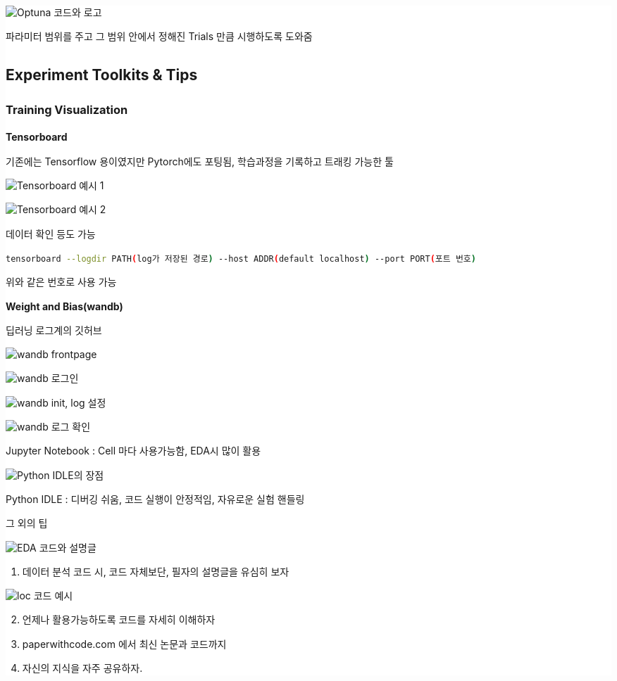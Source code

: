 ![Optuna 코드와 로고](image-20210402105132426.png)

파라미터 범위를 주고 그 범위 안에서 정해진 Trials 만큼 시행하도록 도와줌

## Experiment Toolkits & Tips

### Training Visualization

**Tensorboard**

기존에는 Tensorflow 용이였지만 Pytorch에도 포팅됨, 학습과정을 기록하고 트래킹 가능한 툴

![Tensorboard 예시 1](image-20210402111837533.png)

![Tensorboard 예시 2](image-20210402111846420.png)

데이터 확인 등도 가능

```bash
tensorboard --logdir PATH(log가 저장된 경로) --host ADDR(default localhost) --port PORT(포트 번호)
```

위와 같은 번호로 사용 가능

**Weight and Bias(wandb)**

딥러닝 로그계의 깃허브

![wandb frontpage](image-20210402113812540.png)

![wandb 로그인](image-20210402113832831.png)

![wandb init, log 설정](image-20210402113848920.png)

![wandb 로그 확인](image-20210402113907459.png)

Jupyter Notebook : Cell 마다 사용가능함, EDA시 많이 활용

![Python IDLE의 장점](image-20210402115425183.png)

Python IDLE : 디버깅 쉬움, 코드 실행이 안정적임, 자유로운 실험 핸들링

그 외의 팁

![EDA 코드와 설명글](image-20210402120416916.png)

1. 데이터 분석 코드 시, 코드 자체보단, 필자의 설명글을 유심히 보자

![loc 코드 예시](image-20210402120700163.png)

2. 언제나 활용가능하도록 코드를 자세히 이해하자

3. paperwithcode.com 에서 최신 논문과 코드까지 

4. 자신의 지식을 자주 공유하자.

